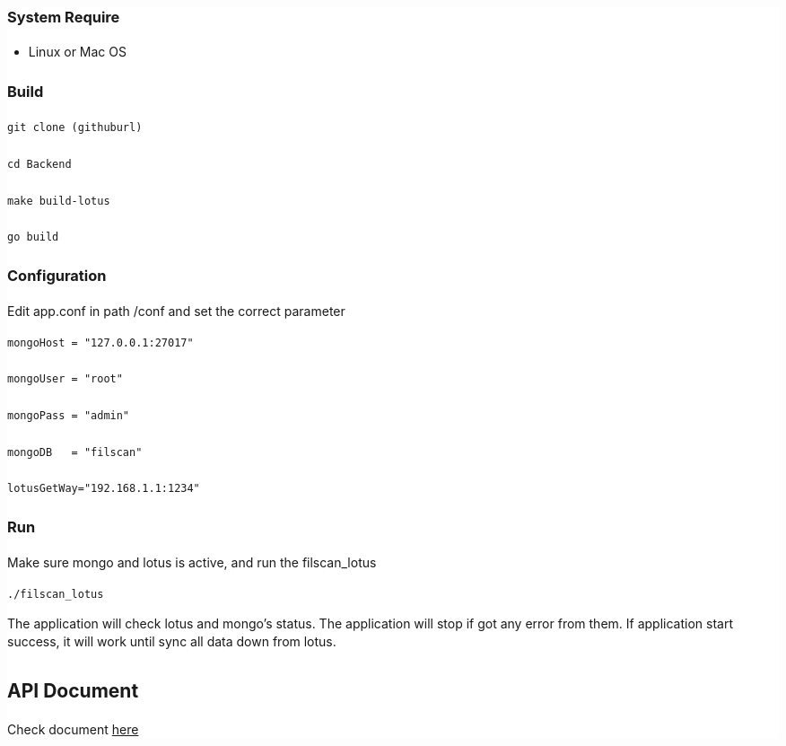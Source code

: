### System Require

- Linux or Mac OS

### Build
```
git clone (githuburl)

cd Backend

make build-lotus

go build
```
### Configuration

Edit app.conf in path /conf and set the correct parameter
```
mongoHost = "127.0.0.1:27017"

mongoUser = "root"

mongoPass = "admin"

mongoDB   = "filscan"

lotusGetWay="192.168.1.1:1234"
```
### Run

Make sure mongo and lotus is active, and run the filscan_lotus
```
./filscan_lotus
```
The application will check lotus and mongo’s status. The application will stop if got any error from them. If application start success, it will work until sync all data down from lotus. 

## API Document

Check document [here](https://github.com/ipfs-force-community/filscan-backend/blob/master/Filscan_Interface_v1.0.md)
